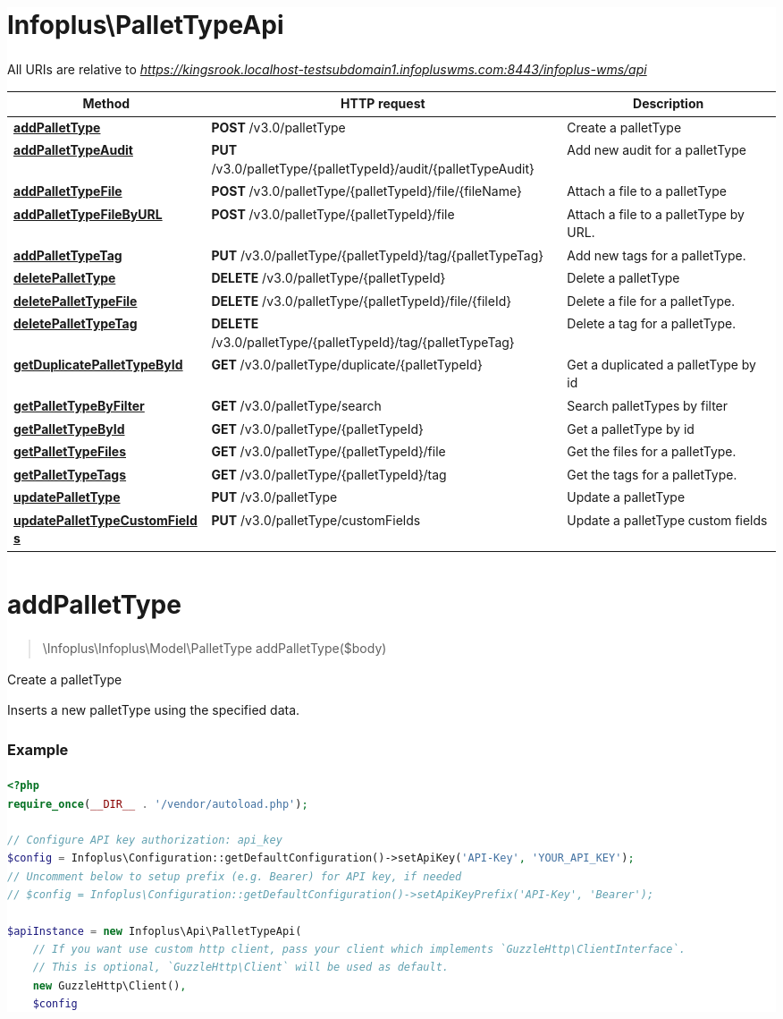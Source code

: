 # Infoplus\PalletTypeApi

All URIs are relative to *https://kingsrook.localhost-testsubdomain1.infopluswms.com:8443/infoplus-wms/api*

Method | HTTP request | Description
------------- | ------------- | -------------
[**addPalletType**](PalletTypeApi.md#addPalletType) | **POST** /v3.0/palletType | Create a palletType
[**addPalletTypeAudit**](PalletTypeApi.md#addPalletTypeAudit) | **PUT** /v3.0/palletType/{palletTypeId}/audit/{palletTypeAudit} | Add new audit for a palletType
[**addPalletTypeFile**](PalletTypeApi.md#addPalletTypeFile) | **POST** /v3.0/palletType/{palletTypeId}/file/{fileName} | Attach a file to a palletType
[**addPalletTypeFileByURL**](PalletTypeApi.md#addPalletTypeFileByURL) | **POST** /v3.0/palletType/{palletTypeId}/file | Attach a file to a palletType by URL.
[**addPalletTypeTag**](PalletTypeApi.md#addPalletTypeTag) | **PUT** /v3.0/palletType/{palletTypeId}/tag/{palletTypeTag} | Add new tags for a palletType.
[**deletePalletType**](PalletTypeApi.md#deletePalletType) | **DELETE** /v3.0/palletType/{palletTypeId} | Delete a palletType
[**deletePalletTypeFile**](PalletTypeApi.md#deletePalletTypeFile) | **DELETE** /v3.0/palletType/{palletTypeId}/file/{fileId} | Delete a file for a palletType.
[**deletePalletTypeTag**](PalletTypeApi.md#deletePalletTypeTag) | **DELETE** /v3.0/palletType/{palletTypeId}/tag/{palletTypeTag} | Delete a tag for a palletType.
[**getDuplicatePalletTypeById**](PalletTypeApi.md#getDuplicatePalletTypeById) | **GET** /v3.0/palletType/duplicate/{palletTypeId} | Get a duplicated a palletType by id
[**getPalletTypeByFilter**](PalletTypeApi.md#getPalletTypeByFilter) | **GET** /v3.0/palletType/search | Search palletTypes by filter
[**getPalletTypeById**](PalletTypeApi.md#getPalletTypeById) | **GET** /v3.0/palletType/{palletTypeId} | Get a palletType by id
[**getPalletTypeFiles**](PalletTypeApi.md#getPalletTypeFiles) | **GET** /v3.0/palletType/{palletTypeId}/file | Get the files for a palletType.
[**getPalletTypeTags**](PalletTypeApi.md#getPalletTypeTags) | **GET** /v3.0/palletType/{palletTypeId}/tag | Get the tags for a palletType.
[**updatePalletType**](PalletTypeApi.md#updatePalletType) | **PUT** /v3.0/palletType | Update a palletType
[**updatePalletTypeCustomFields**](PalletTypeApi.md#updatePalletTypeCustomFields) | **PUT** /v3.0/palletType/customFields | Update a palletType custom fields


# **addPalletType**
> \Infoplus\Infoplus\Model\PalletType addPalletType($body)

Create a palletType

Inserts a new palletType using the specified data.

### Example
```php
<?php
require_once(__DIR__ . '/vendor/autoload.php');

// Configure API key authorization: api_key
$config = Infoplus\Configuration::getDefaultConfiguration()->setApiKey('API-Key', 'YOUR_API_KEY');
// Uncomment below to setup prefix (e.g. Bearer) for API key, if needed
// $config = Infoplus\Configuration::getDefaultConfiguration()->setApiKeyPrefix('API-Key', 'Bearer');

$apiInstance = new Infoplus\Api\PalletTypeApi(
    // If you want use custom http client, pass your client which implements `GuzzleHttp\ClientInterface`.
    // This is optional, `GuzzleHttp\Client` will be used as default.
    new GuzzleHttp\Client(),
    $config
```